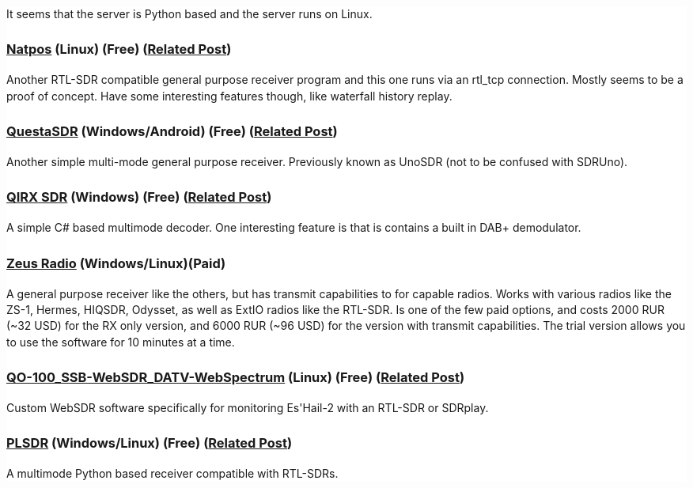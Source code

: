 It seems that the server is Python based and the server runs on Linux.

### [Natpos](http://www.ecstaticlyrics.com/radio/sdr/natpos/) (Linux) (Free) ([Related Post](https://www.rtl-sdr.com/natpos-new-linux-sdr-software/))



Another RTL-SDR compatible general purpose receiver program and this one runs via an rtl\_tcp connection. Mostly seems to be a proof of concept. Have some interesting features though, like waterfall history replay.

### [QuestaSDR](http://sdr-labs.com/) (Windows/Android) (Free) ([Related Post](https://www.rtl-sdr.com/unosdr-new-multi-mode-rtl-sdr-compatible-receiver-program/))



Another simple multi-mode general purpose receiver. Previously known as UnoSDR (not to be confused with SDRUno).

### [QIRX SDR](http://softsyst.com/QIRX/qirx) (Windows) (Free) ([Related Post](https://www.rtl-sdr.com/qirx-sdr-a-new-multimode-rtl-sdr-program-with-built-in-dab-decoder/))



A simple C# based multimode decoder. One interesting feature is that is contains a built in DAB+ demodulator.

### [Zeus Radio](https://www.hfrelectronics.com/en/zeus-radio/) (Windows/Linux)(Paid)

A general purpose receiver like the others, but has transmit capabilities to for capable radios. Works with various radios like the ZS-1, Hermes, HIQSDR, Odysset, as well as ExtIO radios like the RTL-SDR. Is one of the few paid options, and costs 2000 RUR (\~32 USD) for the RX only version, and 6000 RUR (\~96 USD) for the version with transmit capabilities. The trial version allows you to use the software for 10 minutes at a time.



### [QO-100\_SSB-WebSDR\_DATV-WebSpectrum](https://github.com/dj0abr/QO-100\_SSB-WebSDR\_DATV-WebSpectrum) (Linux) (Free) ([Related Post](https://www.rtl-sdr.com/an-rtl-sdr-sdrplay-based-websdr-designed-specifically-for-qo-100-eshail-2-monitoring/))

Custom WebSDR software specifically for monitoring Es'Hail-2 with an RTL-SDR or SDRplay.



### [PLSDR](https://arachnoid.com/PLSDR/) (Windows/Linux) (Free) ([Related Post](https://www.rtl-sdr.com/plsdr-a-python-based-sdr-app-with-rtl-sdr-support/))

A multimode Python based receiver compatible with RTL-SDRs.
